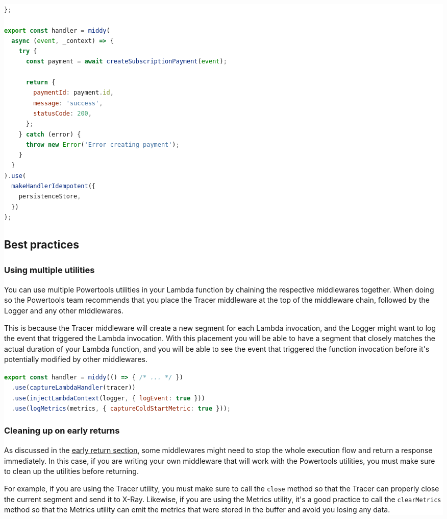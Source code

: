 ```javascript
};

export const handler = middy(
  async (event, _context) => {
    try {
      const payment = await createSubscriptionPayment(event);

      return {
        paymentId: payment.id,
        message: 'success',
        statusCode: 200,
      };
    } catch (error) {
      throw new Error('Error creating payment');
    }
  }
).use(
  makeHandlerIdempotent({
    persistenceStore,
  })
);
```

## Best practices

### Using multiple utilities

You can use multiple Powertools utilities in your Lambda function by chaining the respective middlewares together. When doing so the Powertools team recommends that you place the Tracer middleware at the top of the middleware chain, followed by the Logger and any other middlewares.

This is because the Tracer middleware will create a new segment for each Lambda invocation, and the Logger might want to log the event that triggered the Lambda invocation. With this placement you will be able to have a segment that closely matches the actual duration of your Lambda function, and you will be able to see the event that triggered the function invocation before it's potentially modified by other middlewares.

```javascript
export const handler = middy(() => { /* ... */ })
  .use(captureLambdaHandler(tracer))
  .use(injectLambdaContext(logger, { logEvent: true }))
  .use(logMetrics(metrics, { captureColdStartMetric: true }));
```

### Cleaning up on early returns

As discussed in the [early return section](/docs/intro/early-interrupt), some middlewares might need to stop the whole execution flow and return a response immediately. In this case, if you are writing your own middleware that will work with the Powertools utilities, you must make sure to clean up the utilities before returning.

For example, if you are using the Tracer utility, you must make sure to call the `close` method so that the Tracer can properly close the current segment and send it to X-Ray. Likewise, if you are using the Metrics utility, it's a good practice to call the `clearMetrics` method so that the Metrics utility can emit the metrics that were stored in the buffer and avoid you losing any data.
